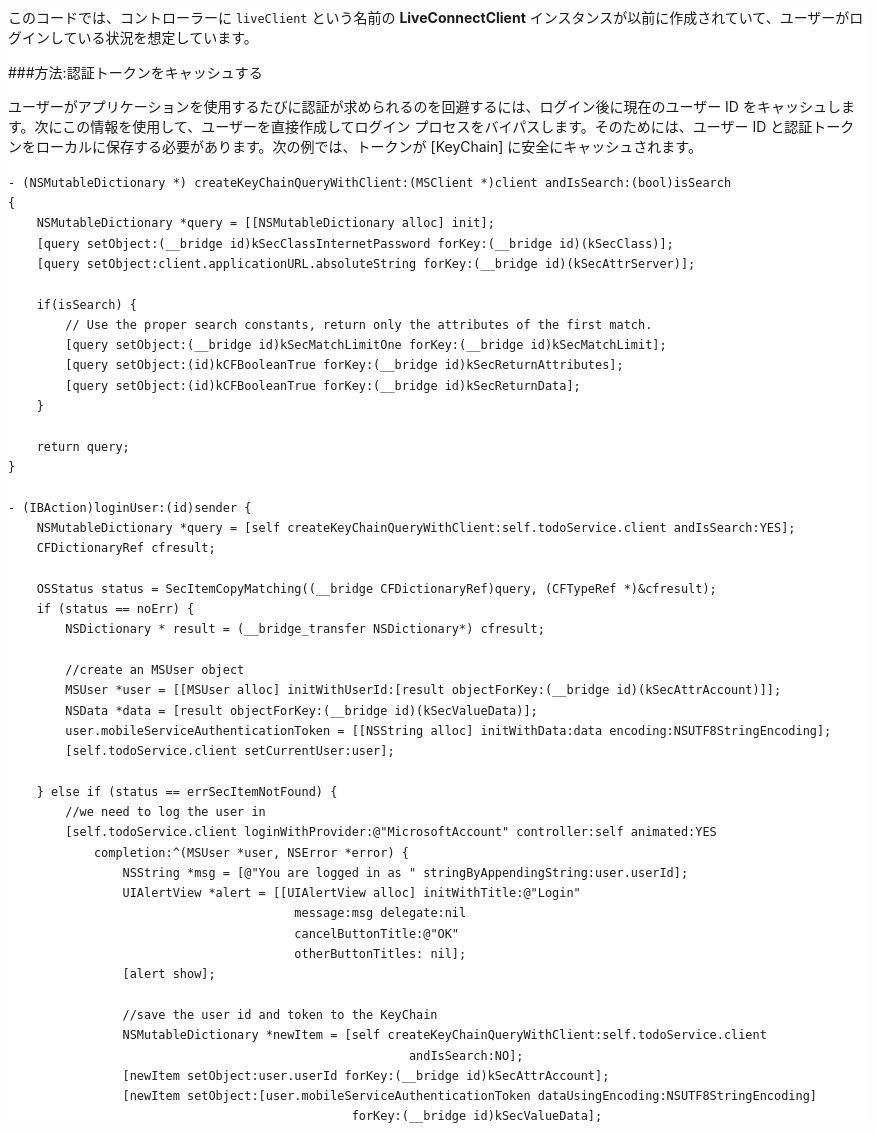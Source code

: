 このコードでは、コントローラーに  `liveClient` という名前の **LiveConnectClient** インスタンスが以前に作成されていて、ユーザーがログインしている状況を想定しています。

###<a name="caching-tokens"></a>方法:認証トークンをキャッシュする

ユーザーがアプリケーションを使用するたびに認証が求められるのを回避するには、ログイン後に現在のユーザー ID をキャッシュします。次にこの情報を使用して、ユーザーを直接作成してログイン プロセスをバイパスします。そのためには、ユーザー ID と認証トークンをローカルに保存する必要があります。次の例では、トークンが [KeyChain] に安全にキャッシュされます。

	- (NSMutableDictionary *) createKeyChainQueryWithClient:(MSClient *)client andIsSearch:(bool)isSearch
	{
		NSMutableDictionary *query = [[NSMutableDictionary alloc] init];
		[query setObject:(__bridge id)kSecClassInternetPassword forKey:(__bridge id)(kSecClass)];
		[query setObject:client.applicationURL.absoluteString forKey:(__bridge id)(kSecAttrServer)];

		if(isSearch) {
			// Use the proper search constants, return only the attributes of the first match.
			[query setObject:(__bridge id)kSecMatchLimitOne forKey:(__bridge id)kSecMatchLimit];
			[query setObject:(id)kCFBooleanTrue forKey:(__bridge id)kSecReturnAttributes];
			[query setObject:(id)kCFBooleanTrue forKey:(__bridge id)kSecReturnData];
		}

		return query;
	}

	- (IBAction)loginUser:(id)sender {
		NSMutableDictionary *query = [self createKeyChainQueryWithClient:self.todoService.client andIsSearch:YES];
		CFDictionaryRef cfresult;

		OSStatus status = SecItemCopyMatching((__bridge CFDictionaryRef)query, (CFTypeRef *)&cfresult);
		if (status == noErr) {
			NSDictionary * result = (__bridge_transfer NSDictionary*) cfresult;

			//create an MSUser object
			MSUser *user = [[MSUser alloc] initWithUserId:[result objectForKey:(__bridge id)(kSecAttrAccount)]];
			NSData *data = [result objectForKey:(__bridge id)(kSecValueData)];
			user.mobileServiceAuthenticationToken = [[NSString alloc] initWithData:data encoding:NSUTF8StringEncoding];
			[self.todoService.client setCurrentUser:user];

		} else if (status == errSecItemNotFound) {
			//we need to log the user in
			[self.todoService.client loginWithProvider:@"MicrosoftAccount" controller:self animated:YES
				completion:^(MSUser *user, NSError *error) {
					NSString *msg = [@"You are logged in as " stringByAppendingString:user.userId];
					UIAlertView *alert = [[UIAlertView alloc] initWithTitle:@"Login"
											message:msg delegate:nil
											cancelButtonTitle:@"OK"
											otherButtonTitles: nil];
					[alert show];

					//save the user id and token to the KeyChain
					NSMutableDictionary *newItem = [self createKeyChainQueryWithClient:self.todoService.client
															andIsSearch:NO];
					[newItem setObject:user.userId forKey:(__bridge id)kSecAttrAccount];
					[newItem setObject:[user.mobileServiceAuthenticationToken dataUsingEncoding:NSUTF8StringEncoding]
                                                    forKey:(__bridge id)kSecValueData];


[Mobile Services とは]: #what-is
[概念]: #concepts
[セットアップと前提条件]: #Setup
[方法:モバイル サービス クライアントを作成する]: #create-client
[方法:テーブル参照を作成する]: #table-reference
[方法:モバイル サービスのデータを照会する]: #querying
[返されるデータをフィルター処理する]: #filtering
[返されるデータを並べ替える]: #sorting
[ページにデータを返す]: #paging
[特定の列を選択する]: #selecting
[方法:データをユーザー インターフェイスにバインドする]: #binding
[方法:モバイル サービスにデータを挿入する]: #inserting
[方法:モバイル サービスのデータを変更する]: #modifying
[方法:ユーザーを認証する]: #authentication
[認証トークンをキャッシュする]: #caching-tokens
[方法:イメージおよびサイズの大きいファイルをアップロードする]: #blobs
[方法:エラーを処理する]: #errors
[方法:単体テストを設計する]: #unit-testing
[方法:クライアントをカスタマイズする]: #customizing
[要求ヘッダーをカスタマイズする]: #custom-headers
[データ型のシリアル化をカスタマイズする]: #custom-serialization
[次のステップ]: #next-steps
[方法:MSQuery の使用]: #query-object
[モバイル サービスの使用]: /ja-jp/develop/mobile/tutorials/get-started-ios
[サーバー スクリプトを使用したモバイル サービスのデータの検証および変更]: /ja-jp/develop/mobile/tutorials/validate-modify-and-augment-data-ios
[モバイル サービス SDK]: https://go.microsoft.com/fwLink/p/?LinkID=266533
[認証の使用]: /ja-jp/develop/mobile/tutorials/get-started-with-users-ios
[iOS SDK]: https://developer.apple.com/xcode
[Live Connect SDK]: http://go.microsoft.com/fwlink/p/?LinkId=301960
[権限]: http://msdn.microsoft.com/library/windowsazure/jj193161.aspx
[動的スキーマ]: http://go.microsoft.com/fwlink/p/?LinkId=296271
[テーブルの作成]: http://msdn.microsoft.com/library/windowsazure/jj193162.aspx
[ASCII 制御コード C0 および C1]: http://en.wikipedia.org/wiki/Data_link_escape_character#C1_set
[Mobile Services テーブルの管理用コマンド]: http://azure.microsoft.com/manage/linux/other-resources/command-line-tools/#Mobile_Tables